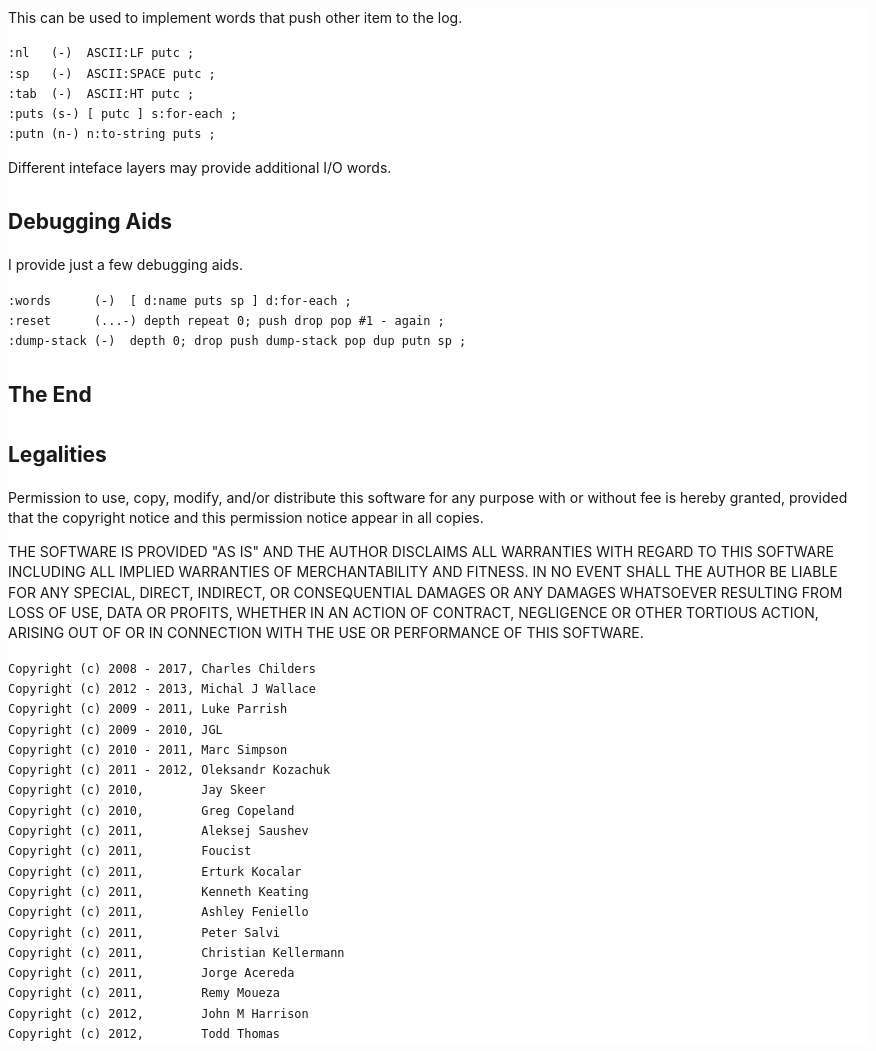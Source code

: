 This can be used to implement words that push other item to the log.

````
:nl   (-)  ASCII:LF putc ;
:sp   (-)  ASCII:SPACE putc ;
:tab  (-)  ASCII:HT putc ;
:puts (s-) [ putc ] s:for-each ;
:putn (n-) n:to-string puts ;
````

Different inteface layers may provide additional I/O words.

## Debugging Aids

I provide just a few debugging aids.

````
:words      (-)  [ d:name puts sp ] d:for-each ;
:reset      (...-) depth repeat 0; push drop pop #1 - again ;
:dump-stack (-)  depth 0; drop push dump-stack pop dup putn sp ;
````

## The End

## Legalities

Permission to use, copy, modify, and/or distribute this software for
any purpose with or without fee is hereby granted, provided that the
copyright notice and this permission notice appear in all copies.

THE SOFTWARE IS PROVIDED "AS IS" AND THE AUTHOR DISCLAIMS ALL
WARRANTIES WITH REGARD TO THIS SOFTWARE INCLUDING ALL IMPLIED
WARRANTIES OF MERCHANTABILITY AND FITNESS. IN NO EVENT SHALL THE
AUTHOR BE LIABLE FOR ANY SPECIAL, DIRECT, INDIRECT, OR CONSEQUENTIAL
DAMAGES OR ANY DAMAGES WHATSOEVER RESULTING FROM LOSS OF USE, DATA OR
PROFITS, WHETHER IN AN ACTION OF CONTRACT, NEGLIGENCE OR OTHER
TORTIOUS ACTION, ARISING OUT OF OR IN CONNECTION WITH THE USE OR
PERFORMANCE OF THIS SOFTWARE.

    Copyright (c) 2008 - 2017, Charles Childers
    Copyright (c) 2012 - 2013, Michal J Wallace
    Copyright (c) 2009 - 2011, Luke Parrish
    Copyright (c) 2009 - 2010, JGL
    Copyright (c) 2010 - 2011, Marc Simpson
    Copyright (c) 2011 - 2012, Oleksandr Kozachuk
    Copyright (c) 2010,        Jay Skeer
    Copyright (c) 2010,        Greg Copeland
    Copyright (c) 2011,        Aleksej Saushev
    Copyright (c) 2011,        Foucist
    Copyright (c) 2011,        Erturk Kocalar
    Copyright (c) 2011,        Kenneth Keating
    Copyright (c) 2011,        Ashley Feniello
    Copyright (c) 2011,        Peter Salvi
    Copyright (c) 2011,        Christian Kellermann
    Copyright (c) 2011,        Jorge Acereda
    Copyright (c) 2011,        Remy Moueza
    Copyright (c) 2012,        John M Harrison
    Copyright (c) 2012,        Todd Thomas

